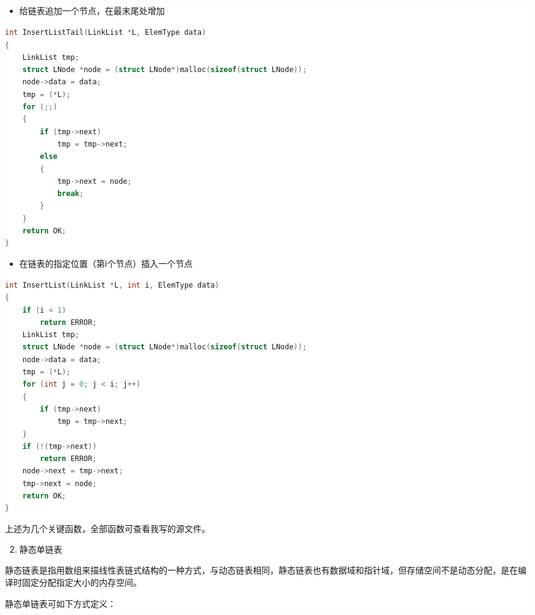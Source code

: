 - 给链表追加一个节点，在最末尾处增加

```c
int InsertListTail(LinkList *L, ElemType data)
{
    LinkList tmp;
    struct LNode *node = (struct LNode*)malloc(sizeof(struct LNode));
    node->data = data;
    tmp = (*L);
    for (;;)
    {
        if (tmp->next)
            tmp = tmp->next;
        else
        {
            tmp->next = node;
            break;
        }
    }
    return OK;
}
```

- 在链表的指定位置（第i个节点）插入一个节点

```c
int InsertList(LinkList *L, int i, ElemType data)
{
    if (i < 1)
        return ERROR;
    LinkList tmp;
    struct LNode *node = (struct LNode*)malloc(sizeof(struct LNode));
    node->data = data;
    tmp = (*L);
    for (int j = 0; j < i; j++)
    {
        if (tmp->next)
            tmp = tmp->next;
    }
    if (!(tmp->next))
        return ERROR;
    node->next = tmp->next;
    tmp->next = node;
    return OK;
}
```

上述为几个关键函数，全部函数可查看我写的源文件。



2. 静态单链表

静态链表是指用数组来描线性表链式结构的一种方式，与动态链表相同，静态链表也有数据域和指针域，但存储空间不是动态分配，是在编译时固定分配指定大小的内存空间。

静态单链表可如下方式定义：
